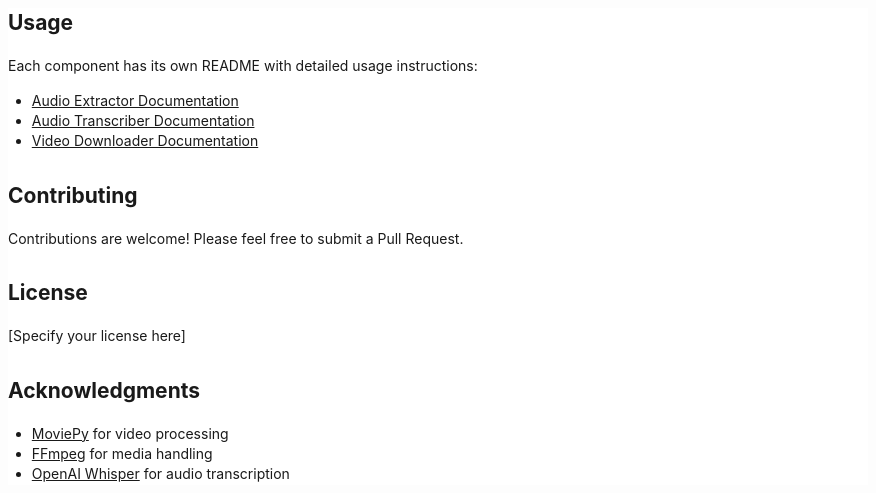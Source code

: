 ## Usage

Each component has its own README with detailed usage instructions:
- [Audio Extractor Documentation](./audio-extractor/README.md)
- [Audio Transcriber Documentation](./transcriber/README.md)
- [Video Downloader Documentation](./downloader/README.md)

## Contributing

Contributions are welcome! Please feel free to submit a Pull Request.

## License

[Specify your license here]

## Acknowledgments

- [MoviePy](https://zulko.github.io/moviepy/) for video processing
- [FFmpeg](https://ffmpeg.org/) for media handling
- [OpenAI Whisper](https://github.com/openai/whisper) for audio transcription 
